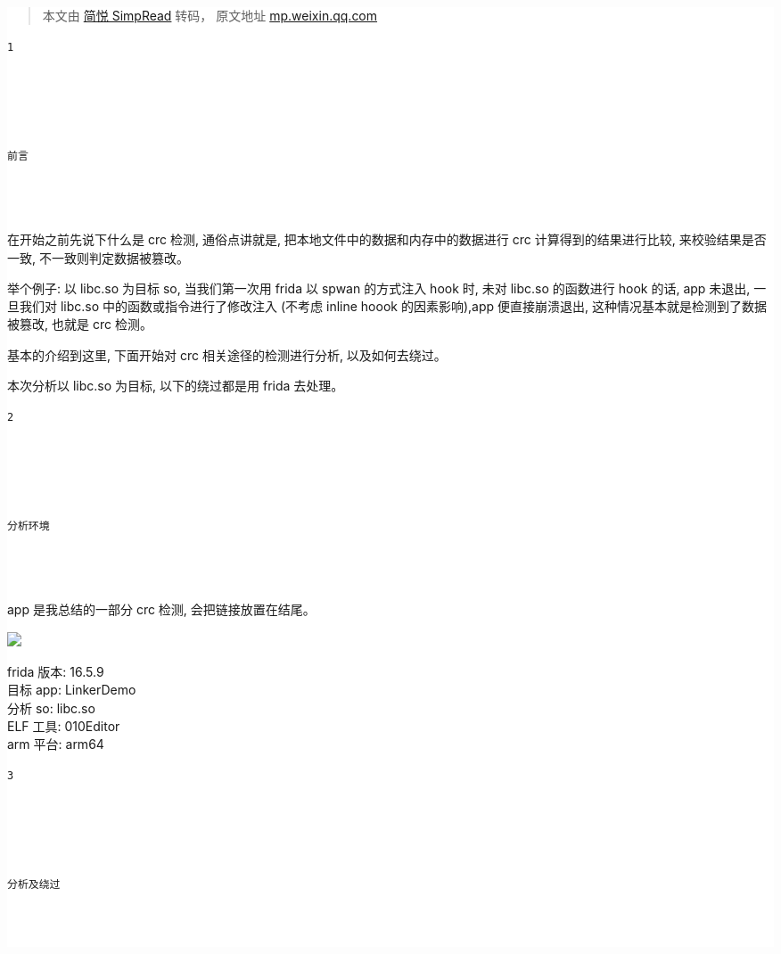 > 本文由 [简悦 SimpRead](http://ksria.com/simpread/) 转码， 原文地址 [mp.weixin.qq.com](https://mp.weixin.qq.com/s/5Bvku-K-UBDrkAQgrimXfQ)

```
1





前言




```

在开始之前先说下什么是 crc 检测, 通俗点讲就是, 把本地文件中的数据和内存中的数据进行 crc 计算得到的结果进行比较, 来校验结果是否一致, 不一致则判定数据被篡改。

举个例子: 以 libc.so 为目标 so, 当我们第一次用 frida 以 spwan 的方式注入 hook 时, 未对 libc.so 的函数进行 hook 的话, app 未退出, 一旦我们对 libc.so 中的函数或指令进行了修改注入 (不考虑 inline hoook 的因素影响),app 便直接崩溃退出, 这种情况基本就是检测到了数据被篡改, 也就是 crc 检测。

基本的介绍到这里, 下面开始对 crc 相关途径的检测进行分析, 以及如何去绕过。

本次分析以 libc.so 为目标, 以下的绕过都是用 frida 去处理。

```
2





分析环境




```

app 是我总结的一部分 crc 检测, 会把链接放置在结尾。

![](https://mmbiz.qpic.cn/sz_mmbiz_jpg/1UG7KPNHN8FwPmAUPj9VFC18uibWbG9lckJn6YDMXABpGnNiaGksegicWWsSfTCufkDz45XIVZsztt569yG0o6VDg/640?wx_fmt=other&from=appmsg)  

frida 版本: 16.5.9  
目标 app: LinkerDemo  
分析 so: libc.so  
ELF 工具: 010Editor  
arm 平台: arm64

```
3





分析及绕过




```
